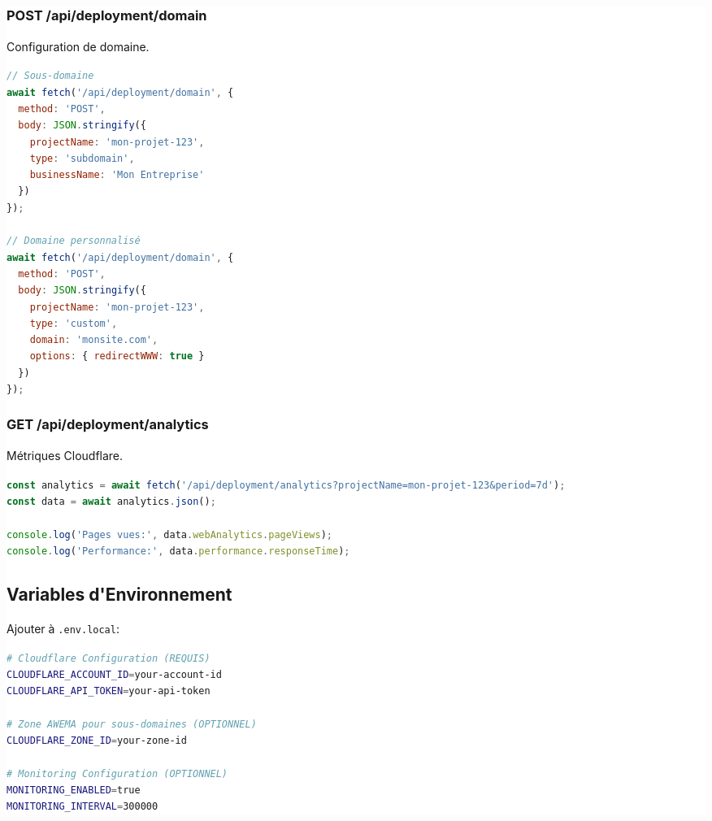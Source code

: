 ### POST /api/deployment/domain
Configuration de domaine.

```javascript
// Sous-domaine
await fetch('/api/deployment/domain', {
  method: 'POST',
  body: JSON.stringify({
    projectName: 'mon-projet-123',
    type: 'subdomain',
    businessName: 'Mon Entreprise'
  })
});

// Domaine personnalisé
await fetch('/api/deployment/domain', {
  method: 'POST',
  body: JSON.stringify({
    projectName: 'mon-projet-123',
    type: 'custom',
    domain: 'monsite.com',
    options: { redirectWWW: true }
  })
});
```

### GET /api/deployment/analytics
Métriques Cloudflare.

```javascript
const analytics = await fetch('/api/deployment/analytics?projectName=mon-projet-123&period=7d');
const data = await analytics.json();

console.log('Pages vues:', data.webAnalytics.pageViews);
console.log('Performance:', data.performance.responseTime);
```

## Variables d'Environnement

Ajouter à `.env.local`:

```bash
# Cloudflare Configuration (REQUIS)
CLOUDFLARE_ACCOUNT_ID=your-account-id
CLOUDFLARE_API_TOKEN=your-api-token

# Zone AWEMA pour sous-domaines (OPTIONNEL)
CLOUDFLARE_ZONE_ID=your-zone-id

# Monitoring Configuration (OPTIONNEL)
MONITORING_ENABLED=true
MONITORING_INTERVAL=300000
```
